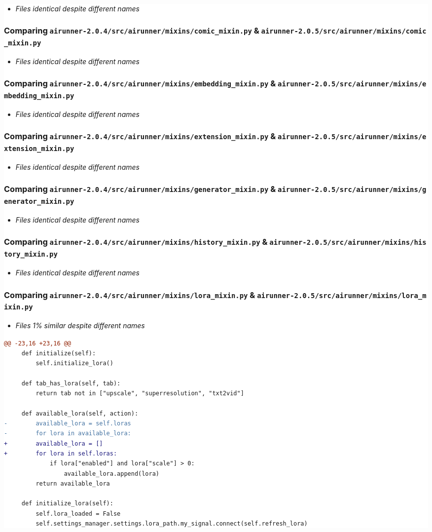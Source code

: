  * *Files identical despite different names*

### Comparing `airunner-2.0.4/src/airunner/mixins/comic_mixin.py` & `airunner-2.0.5/src/airunner/mixins/comic_mixin.py`

 * *Files identical despite different names*

### Comparing `airunner-2.0.4/src/airunner/mixins/embedding_mixin.py` & `airunner-2.0.5/src/airunner/mixins/embedding_mixin.py`

 * *Files identical despite different names*

### Comparing `airunner-2.0.4/src/airunner/mixins/extension_mixin.py` & `airunner-2.0.5/src/airunner/mixins/extension_mixin.py`

 * *Files identical despite different names*

### Comparing `airunner-2.0.4/src/airunner/mixins/generator_mixin.py` & `airunner-2.0.5/src/airunner/mixins/generator_mixin.py`

 * *Files identical despite different names*

### Comparing `airunner-2.0.4/src/airunner/mixins/history_mixin.py` & `airunner-2.0.5/src/airunner/mixins/history_mixin.py`

 * *Files identical despite different names*

### Comparing `airunner-2.0.4/src/airunner/mixins/lora_mixin.py` & `airunner-2.0.5/src/airunner/mixins/lora_mixin.py`

 * *Files 1% similar despite different names*

```diff
@@ -23,16 +23,16 @@
     def initialize(self):
         self.initialize_lora()
 
     def tab_has_lora(self, tab):
         return tab not in ["upscale", "superresolution", "txt2vid"]
 
     def available_lora(self, action):
-        available_lora = self.loras
-        for lora in available_lora:
+        available_lora = []
+        for lora in self.loras:
             if lora["enabled"] and lora["scale"] > 0:
                 available_lora.append(lora)
         return available_lora
 
     def initialize_lora(self):
         self.lora_loaded = False
         self.settings_manager.settings.lora_path.my_signal.connect(self.refresh_lora)
```
